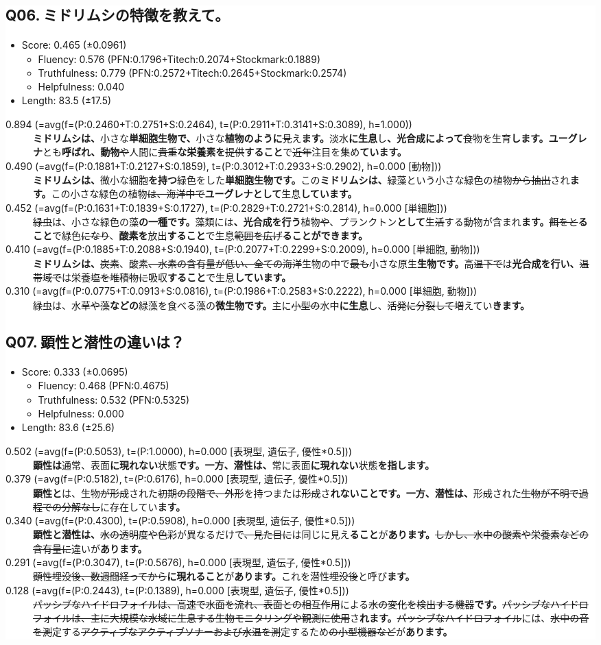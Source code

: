## <a name="Q06"></a>Q06. ミドリムシの特徴を教えて。

- Score: 0.465 (±0.0961)
  - Fluency: 0.576 (PFN:0.1796+Titech:0.2074+Stockmark:0.1889)
  - Truthfulness: 0.779 (PFN:0.2572+Titech:0.2645+Stockmark:0.2574)
  - Helpfulness: 0.040
- Length: 83.5 (±17.5)

<dl>
<dt>0.894 (=avg(f=(P:0.2460+T:0.2751+S:0.2464), t=(P:0.2911+T:0.3141+S:0.3089), h=1.000))</dt>
<dd><b>ミドリムシは、</b>小さな<b>単細胞生物で、</b>小さな<b>植物のように</b><s>見</s>え<b>ます。</b>淡水<b>に生息</b>し<b>、光合成によって</b><s>食</s>物を生育<b>します。ユーグレナ</b>とも<b>呼ばれ、動物</b><s>や</s>人間に<s>貴重</s><b>な栄養素を</b><s>提供</s><b>すること</b>で<s>近年</s>注目を集め<b>ています。</b></dd>
<dt>0.490 (=avg(f=(P:0.1881+T:0.2127+S:0.1859), t=(P:0.3012+T:0.2933+S:0.2902), h=0.000 [動物]))</dt>
<dd><b>ミドリムシは、</b>微小な細胞<b>を持つ</b>緑色をした<b>単細胞生物です。</b>この<b>ミドリムシは、</b>緑藻という小さな緑色の植物<s>から抽出</s>され<b>ます。</b>この小さな緑色の植物<s>は、海洋中で</s><b>ユーグレナとして</b>生息<b>しています。</b></dd>
<dt>0.452 (=avg(f=(P:0.1631+T:0.1839+S:0.1727), t=(P:0.2829+T:0.2721+S:0.2814), h=0.000 [単細胞]))</dt>
<dd><s>緑虫</s>は、小さな緑色の藻<b>の一種です。</b>藻類には<b>、光合成を行う</b>植物<s>や</s>、プランクトン<b>として</b>生<s>活</s>する動物が含まれ<b>ます。</b><s>餌をと</s><b>ること</b>で緑色<s>になり</s>、<b>酸素を</b>放出<b>すること</b>で生息<s>範囲を広げ</s><b>ることができます。</b></dd>
<dt>0.410 (=avg(f=(P:0.1885+T:0.2088+S:0.1940), t=(P:0.2077+T:0.2299+S:0.2009), h=0.000 [単細胞, 動物]))</dt>
<dd><b>ミドリムシは、</b><s>炭素</s>、酸素<s>、水素の含有量が低い、全ての海洋</s>生物の中で<s>最も</s>小さな原生<b>生物です。</b>高<s>温下で</s>は<b>光合成を行い、</b><s>温帯域で</s>は栄養<s>塩を堆積物に</s>吸収<b>すること</b>で生息<b>しています。</b></dd>
<dt>0.310 (=avg(f=(P:0.0775+T:0.0913+S:0.0816), t=(P:0.1986+T:0.2583+S:0.2222), h=0.000 [単細胞, 動物]))</dt>
<dd><s>緑虫</s>は、水<s>草や藻</s><b>などの</b>緑藻を食べる藻の<b>微生物です。</b>主に<s>小型の</s>水中<b>に生息</b>し、<s>活発に分裂して増</s>えてい<b>きます。</b></dd>
</dl>

## <a name="Q07"></a>Q07. 顕性と潜性の違いは？

- Score: 0.333 (±0.0695)
  - Fluency: 0.468 (PFN:0.4675)
  - Truthfulness: 0.532 (PFN:0.5325)
  - Helpfulness: 0.000
- Length: 83.6 (±25.6)

<dl>
<dt>0.502 (=avg(f=(P:0.5053), t=(P:1.0000), h=0.000 [表現型, 遺伝子, 優性*0.5]))</dt>
<dd><b>顕性は</b>通常、表面<b>に現れない</b>状態<b>です。一方、潜性は、</b>常に表面<b>に現れない</b>状態<b>を指します。</b></dd>
<dt>0.379 (=avg(f=(P:0.5182), t=(P:0.6176), h=0.000 [表現型, 遺伝子, 優性*0.5]))</dt>
<dd><b>顕性と</b>は、生物<s>が形成</s>された<s>初期の段階で、外形</s>を持つまたは<s>形成</s>さ<b>れないことです。一方、潜性は、</b>形<s>成</s>された<s>生物が不明で過程での分解なし</s>に存在してい<b>ます。</b></dd>
<dt>0.340 (=avg(f=(P:0.4300), t=(P:0.5908), h=0.000 [表現型, 遺伝子, 優性*0.5]))</dt>
<dd><b>顕性と潜性は、</b><s>水の透明度や色彩</s>が異なるだけで<s>、見た目に</s>は同じに見え<b>ること</b>が<b>あります。</b><s>しかし、水中の酸素や栄養素などの含有量に</s>違いが<b>あります。</b></dd>
<dt>0.291 (=avg(f=(P:0.3047), t=(P:0.5676), h=0.000 [表現型, 遺伝子, 優性*0.5]))</dt>
<dd><s>顕性埋没後、数週間経ってから</s><b>に現れること</b>が<b>あります。</b>これを潜性<s>埋没後</s>と呼び<b>ます。</b></dd>
<dt>0.128 (=avg(f=(P:0.2443), t=(P:0.1389), h=0.000 [表現型, 遺伝子, 優性*0.5]))</dt>
<dd><s>パッシブなハイドロフォイルは、高速で水面を流れ、表面との相互作用</s>による<s>水の変化を検出する機器</s><b>です。</b><s>パッシブなハイドロフォイルは、主に大規模な水域に生息する生物モニタリングや観測に使用</s>さ<b>れます。</b><s>パッシブなハイドロフォイル</s>には、<s>水中の音を測</s>定する<s>アクティブなアクティブソナーおよび水温を測</s>定するため<s>の小型機器など</s>が<b>あります。</b></dd>
</dl>

